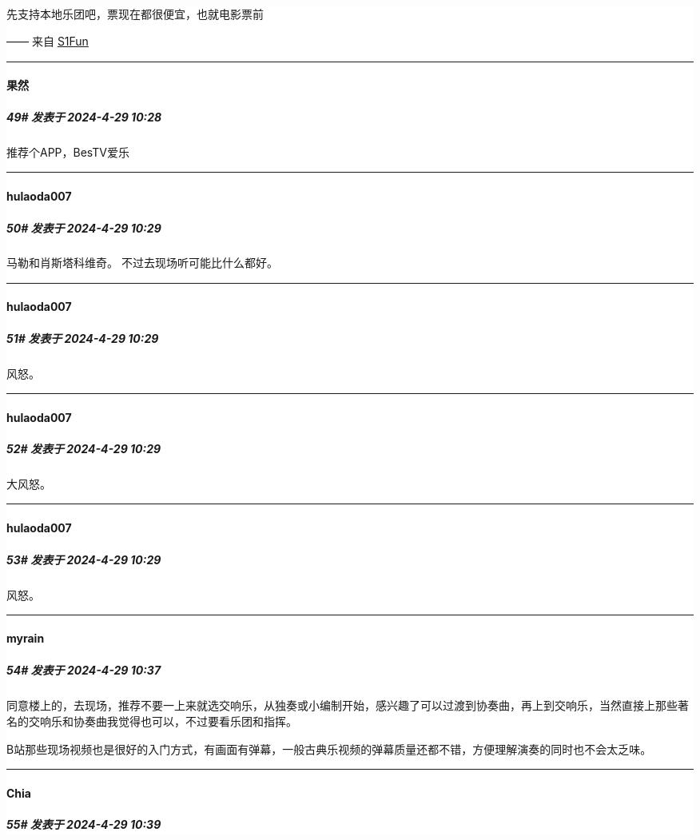 先支持本地乐团吧，票现在都很便宜，也就电影票前

—— 来自 [S1Fun](https://s1fun.koalcat.com)


*****

####  果然  
##### 49#       发表于 2024-4-29 10:28

推荐个APP，BesTV爱乐

*****

####  hulaoda007  
##### 50#       发表于 2024-4-29 10:29

马勒和肖斯塔科维奇。
不过去现场听可能比什么都好。

*****

####  hulaoda007  
##### 51#       发表于 2024-4-29 10:29

风怒。

*****

####  hulaoda007  
##### 52#       发表于 2024-4-29 10:29

大风怒。

*****

####  hulaoda007  
##### 53#       发表于 2024-4-29 10:29

风怒。


*****

####  myrain  
##### 54#       发表于 2024-4-29 10:37

同意楼上的，去现场，推荐不要一上来就选交响乐，从独奏或小编制开始，感兴趣了可以过渡到协奏曲，再上到交响乐，当然直接上那些著名的交响乐和协奏曲我觉得也可以，不过要看乐团和指挥。

B站那些现场视频也是很好的入门方式，有画面有弹幕，一般古典乐视频的弹幕质量还都不错，方便理解演奏的同时也不会太乏味。

*****

####  Chia  
##### 55#       发表于 2024-4-29 10:39
